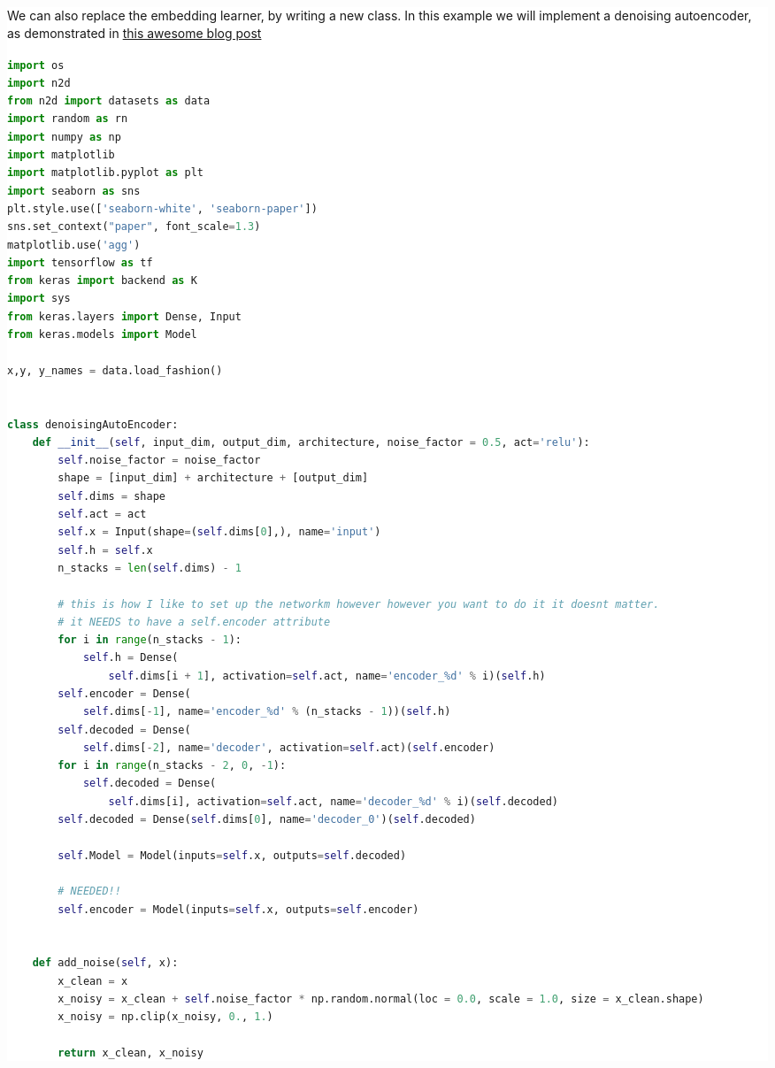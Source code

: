 We can also replace the embedding learner, by writing a new class. In this example we will implement a denoising autoencoder, as demonstrated in [this awesome blog post](https://blog.keras.io/building-autoencoders-in-keras.html)

```python
import os
import n2d
from n2d import datasets as data
import random as rn
import numpy as np
import matplotlib
import matplotlib.pyplot as plt
import seaborn as sns
plt.style.use(['seaborn-white', 'seaborn-paper'])
sns.set_context("paper", font_scale=1.3)
matplotlib.use('agg')
import tensorflow as tf
from keras import backend as K
import sys
from keras.layers import Dense, Input
from keras.models import Model

x,y, y_names = data.load_fashion()


class denoisingAutoEncoder:
    def __init__(self, input_dim, output_dim, architecture, noise_factor = 0.5, act='relu'):
        self.noise_factor = noise_factor
        shape = [input_dim] + architecture + [output_dim]
        self.dims = shape
        self.act = act
        self.x = Input(shape=(self.dims[0],), name='input')
        self.h = self.x
        n_stacks = len(self.dims) - 1

        # this is how I like to set up the networkm however however you want to do it it doesnt matter.
        # it NEEDS to have a self.encoder attribute
        for i in range(n_stacks - 1):
            self.h = Dense(
                self.dims[i + 1], activation=self.act, name='encoder_%d' % i)(self.h)
        self.encoder = Dense(
            self.dims[-1], name='encoder_%d' % (n_stacks - 1))(self.h)
        self.decoded = Dense(
            self.dims[-2], name='decoder', activation=self.act)(self.encoder)
        for i in range(n_stacks - 2, 0, -1):
            self.decoded = Dense(
                self.dims[i], activation=self.act, name='decoder_%d' % i)(self.decoded)
        self.decoded = Dense(self.dims[0], name='decoder_0')(self.decoded)

        self.Model = Model(inputs=self.x, outputs=self.decoded)

        # NEEDED!!
        self.encoder = Model(inputs=self.x, outputs=self.encoder)


    def add_noise(self, x):
        x_clean = x
        x_noisy = x_clean + self.noise_factor * np.random.normal(loc = 0.0, scale = 1.0, size = x_clean.shape)
        x_noisy = np.clip(x_noisy, 0., 1.)

        return x_clean, x_noisy

```